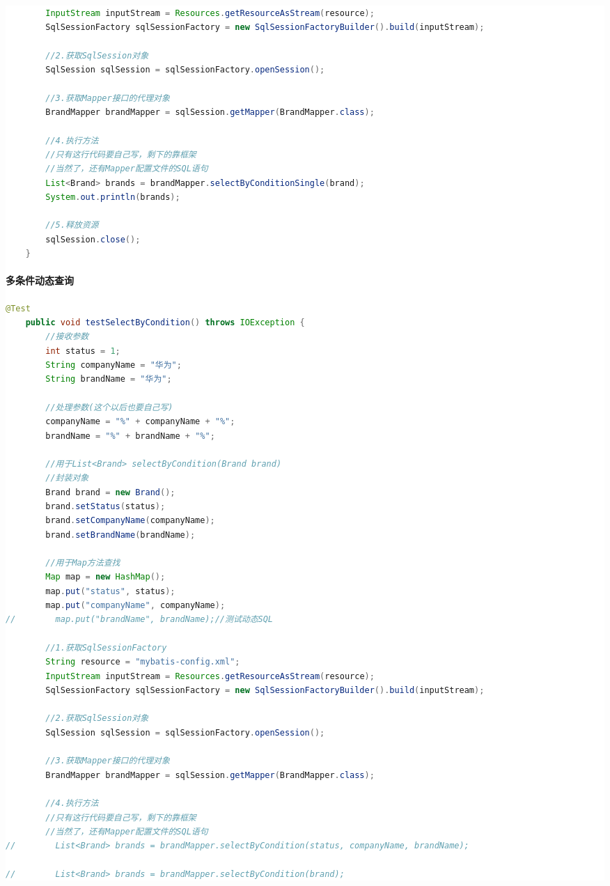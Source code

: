 ```java
        InputStream inputStream = Resources.getResourceAsStream(resource);
        SqlSessionFactory sqlSessionFactory = new SqlSessionFactoryBuilder().build(inputStream);

        //2.获取SqlSession对象
        SqlSession sqlSession = sqlSessionFactory.openSession();

        //3.获取Mapper接口的代理对象
        BrandMapper brandMapper = sqlSession.getMapper(BrandMapper.class);

        //4.执行方法
        //只有这行代码要自己写，剩下的靠框架
        //当然了，还有Mapper配置文件的SQL语句
        List<Brand> brands = brandMapper.selectByConditionSingle(brand);
        System.out.println(brands);

        //5.释放资源
        sqlSession.close();
    }
```

#### 多条件动态查询

```java
@Test
    public void testSelectByCondition() throws IOException {
        //接收参数
        int status = 1;
        String companyName = "华为";
        String brandName = "华为";

        //处理参数(这个以后也要自己写)
        companyName = "%" + companyName + "%";
        brandName = "%" + brandName + "%";

        //用于List<Brand> selectByCondition(Brand brand)
        //封装对象
        Brand brand = new Brand();
        brand.setStatus(status);
        brand.setCompanyName(companyName);
        brand.setBrandName(brandName);

        //用于Map方法查找
        Map map = new HashMap();
        map.put("status", status);
        map.put("companyName", companyName);
//        map.put("brandName", brandName);//测试动态SQL

        //1.获取SqlSessionFactory
        String resource = "mybatis-config.xml";
        InputStream inputStream = Resources.getResourceAsStream(resource);
        SqlSessionFactory sqlSessionFactory = new SqlSessionFactoryBuilder().build(inputStream);

        //2.获取SqlSession对象
        SqlSession sqlSession = sqlSessionFactory.openSession();

        //3.获取Mapper接口的代理对象
        BrandMapper brandMapper = sqlSession.getMapper(BrandMapper.class);

        //4.执行方法
        //只有这行代码要自己写，剩下的靠框架
        //当然了，还有Mapper配置文件的SQL语句
//        List<Brand> brands = brandMapper.selectByCondition(status, companyName, brandName);

//        List<Brand> brands = brandMapper.selectByCondition(brand);
```